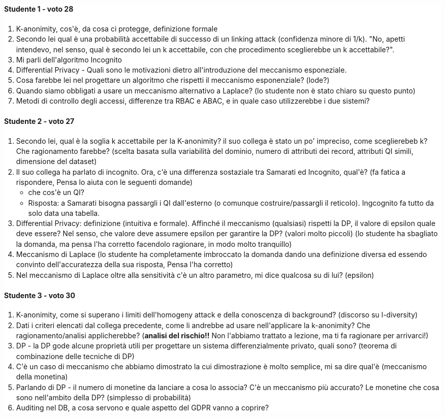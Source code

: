 #### Studente 1 - voto 28

1. K-anonimity, cos'è, da cosa ci protegge, definizione formale
2. Secondo lei qual è una probabilità accettabile di successo di un linking
   attack (confidenza minore di 1/k). "No, apetti intendevo, nel senso, qual è
   secondo lei un k accettabile, con che procedimento sceglierebbe un k
   accettabile?".
3. Mi parli dell'algoritmo Incognito
4. Differential Privacy - Quali sono le motivazioni dietro all'introduzione del
   meccanismo esponeziale.
5. Cosa farebbe lei nel progettare un algoritmo che rispetti il meccanismo
   esponenziale? (lode?)
6. Quando siamo obbligati a usare un meccanismo alternativo a Laplace? (lo
   studente non è stato chiaro su questo punto)
7. Metodi di controllo degli accessi, differenze tra RBAC e ABAC, e in quale
   caso utilizzerebbe i due sistemi?

#### Studente 2 - voto 27

1. Secondo lei, qual è la soglia k accettabile per la K-anonimity? il suo
   collega è stato un po' impreciso, come sceglierebeb k? Che ragionamento
   farebbe? (scelta basata sulla variabilità del dominio, numero di attributi
   dei record, attributi QI simili, dimensione del dataset)
2. Il suo collega ha parlato di incognito. Ora, c'è una differenza sostaziale
   tra Samarati ed Incognito, qual'è? (fa fatica a rispondere, Pensa lo aiuta
   con le seguenti domande)
    - che cos'è un QI?
    - Risposta: a Samarati bisogna passargli i QI dall'esterno (o comunque
      costruire/passargli il reticolo). Ingcognito fa tutto da solo data una
      tabella.
3. Differential Privacy: definizione (intuitiva e formale). Affinché il
   meccanismo (qualsiasi) rispetti la DP, il valore di epsilon quale deve
   essere? Nel senso, che valore deve assumere epsilon per garantire la DP?
   (valori molto piccoli) (lo studente ha sbagliato la domanda, ma pensa l'ha
   corretto facendolo ragionare, in modo molto tranquillo)
4. Meccanismo di Laplace (lo studente ha completamente imbroccato la domanda
   dando una definizione diversa ed essendo convinto dell'accuratezza della sua
   risposta, Pensa l'ha corretto)
5. Nel meccanismo di Laplace oltre alla sensitività c'è un altro parametro, mi
   dice qualcosa su di lui? (epsilon)

#### Studente 3 - voto 30

1. K-anonimity, come si superano i limiti dell'homogeny attack e della
   conoscenza di background? (discorso su l-diversity)
2. Dati i criteri elencati dal collega precedente, come li andrebbe ad usare
   nell'applicare la k-anonimity? Che ragionamento/analisi applicherebbe?
   (**analisi del rischio!!** Non l'abbiamo trattato a lezione, ma ti fa
   ragionare per arrivarci!)
3. DP - la DP gode alcune proprietà utili per progettare un sistema
   differenzialmente privato, quali sono? (teorema di combinazione delle
   tecniche di DP)
4. C'è un caso di meccanismo che abbiamo dimostrato la cui dimostrazione è molto
   semplice, mi sa dire qual'è (meccanismo della monetina)
5. Parlando di DP - il numero di monetine da lanciare a cosa lo associa? C'è un
   meccanismo più accurato? Le monetine che cosa sono nell'ambito della DP?
   (simplesso di probabilità)
6. Auditing nel DB, a cosa servono e quale aspetto del GDPR vanno a coprire?
